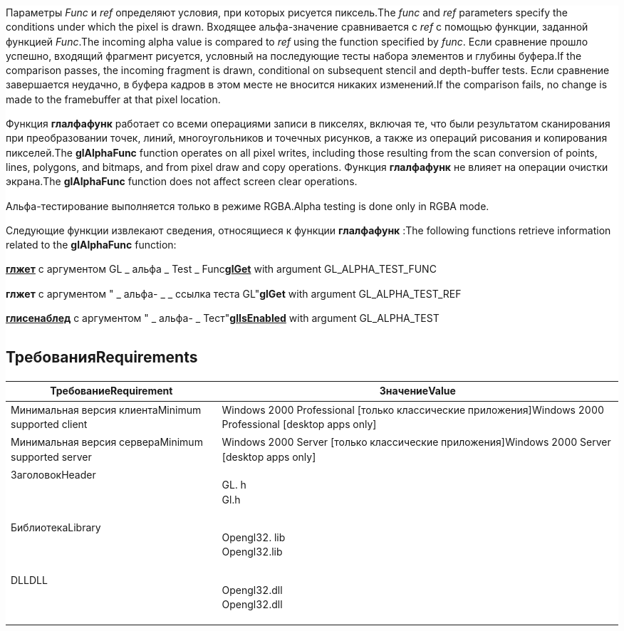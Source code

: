 <span data-ttu-id="dbba9-149">Параметры *Func* и *ref* определяют условия, при которых рисуется пиксель.</span><span class="sxs-lookup"><span data-stu-id="dbba9-149">The *func* and *ref* parameters specify the conditions under which the pixel is drawn.</span></span> <span data-ttu-id="dbba9-150">Входящее альфа-значение сравнивается с *ref* с помощью функции, заданной функцией *Func*.</span><span class="sxs-lookup"><span data-stu-id="dbba9-150">The incoming alpha value is compared to *ref* using the function specified by *func*.</span></span> <span data-ttu-id="dbba9-151">Если сравнение прошло успешно, входящий фрагмент рисуется, условный на последующие тесты набора элементов и глубины буфера.</span><span class="sxs-lookup"><span data-stu-id="dbba9-151">If the comparison passes, the incoming fragment is drawn, conditional on subsequent stencil and depth-buffer tests.</span></span> <span data-ttu-id="dbba9-152">Если сравнение завершается неудачно, в буфера кадров в этом месте не вносится никаких изменений.</span><span class="sxs-lookup"><span data-stu-id="dbba9-152">If the comparison fails, no change is made to the framebuffer at that pixel location.</span></span>

<span data-ttu-id="dbba9-153">Функция **глалфафунк** работает со всеми операциями записи в пикселях, включая те, что были результатом сканирования при преобразовании точек, линий, многоугольников и точечных рисунков, а также из операций рисования и копирования пикселей.</span><span class="sxs-lookup"><span data-stu-id="dbba9-153">The **glAlphaFunc** function operates on all pixel writes, including those resulting from the scan conversion of points, lines, polygons, and bitmaps, and from pixel draw and copy operations.</span></span> <span data-ttu-id="dbba9-154">Функция **глалфафунк** не влияет на операции очистки экрана.</span><span class="sxs-lookup"><span data-stu-id="dbba9-154">The **glAlphaFunc** function does not affect screen clear operations.</span></span>

<span data-ttu-id="dbba9-155">Альфа-тестирование выполняется только в режиме RGBA.</span><span class="sxs-lookup"><span data-stu-id="dbba9-155">Alpha testing is done only in RGBA mode.</span></span>

<span data-ttu-id="dbba9-156">Следующие функции извлекают сведения, относящиеся к функции **глалфафунк** :</span><span class="sxs-lookup"><span data-stu-id="dbba9-156">The following functions retrieve information related to the **glAlphaFunc** function:</span></span>

<span data-ttu-id="dbba9-157">[**глжет**](glgetbooleanv--glgetdoublev--glgetfloatv--glgetintegerv.md) с аргументом GL \_ альфа \_ Test \_ Func</span><span class="sxs-lookup"><span data-stu-id="dbba9-157">[**glGet**](glgetbooleanv--glgetdoublev--glgetfloatv--glgetintegerv.md) with argument GL\_ALPHA\_TEST\_FUNC</span></span>

<span data-ttu-id="dbba9-158">**глжет** с аргументом " \_ альфа- \_ \_ ссылка теста GL"</span><span class="sxs-lookup"><span data-stu-id="dbba9-158">**glGet** with argument GL\_ALPHA\_TEST\_REF</span></span>

<span data-ttu-id="dbba9-159">[**глисенаблед**](glisenabled.md) с аргументом " \_ альфа- \_ Тест"</span><span class="sxs-lookup"><span data-stu-id="dbba9-159">[**glIsEnabled**](glisenabled.md) with argument GL\_ALPHA\_TEST</span></span>

## <a name="requirements"></a><span data-ttu-id="dbba9-160">Требования</span><span class="sxs-lookup"><span data-stu-id="dbba9-160">Requirements</span></span>



| <span data-ttu-id="dbba9-161">Требование</span><span class="sxs-lookup"><span data-stu-id="dbba9-161">Requirement</span></span> | <span data-ttu-id="dbba9-162">Значение</span><span class="sxs-lookup"><span data-stu-id="dbba9-162">Value</span></span> |
|-------------------------------------|-----------------------------------------------------------------------------------------|
| <span data-ttu-id="dbba9-163">Минимальная версия клиента</span><span class="sxs-lookup"><span data-stu-id="dbba9-163">Minimum supported client</span></span><br/> | <span data-ttu-id="dbba9-164">Windows 2000 Professional \[только классические приложения\]</span><span class="sxs-lookup"><span data-stu-id="dbba9-164">Windows 2000 Professional \[desktop apps only\]</span></span><br/>                              |
| <span data-ttu-id="dbba9-165">Минимальная версия сервера</span><span class="sxs-lookup"><span data-stu-id="dbba9-165">Minimum supported server</span></span><br/> | <span data-ttu-id="dbba9-166">Windows 2000 Server \[только классические приложения\]</span><span class="sxs-lookup"><span data-stu-id="dbba9-166">Windows 2000 Server \[desktop apps only\]</span></span><br/>                                    |
| <span data-ttu-id="dbba9-167">Заголовок</span><span class="sxs-lookup"><span data-stu-id="dbba9-167">Header</span></span><br/>                   | <dl> <span data-ttu-id="dbba9-168"><dt>GL. h</dt></span><span class="sxs-lookup"><span data-stu-id="dbba9-168"><dt>Gl.h</dt></span></span> </dl>         |
| <span data-ttu-id="dbba9-169">Библиотека</span><span class="sxs-lookup"><span data-stu-id="dbba9-169">Library</span></span><br/>                  | <dl> <span data-ttu-id="dbba9-170"><dt>Opengl32. lib</dt></span><span class="sxs-lookup"><span data-stu-id="dbba9-170"><dt>Opengl32.lib</dt></span></span> </dl> |
| <span data-ttu-id="dbba9-171">DLL</span><span class="sxs-lookup"><span data-stu-id="dbba9-171">DLL</span></span><br/>                      | <dl> <span data-ttu-id="dbba9-172"><dt>Opengl32.dll</dt></span><span class="sxs-lookup"><span data-stu-id="dbba9-172"><dt>Opengl32.dll</dt></span></span> </dl> |
